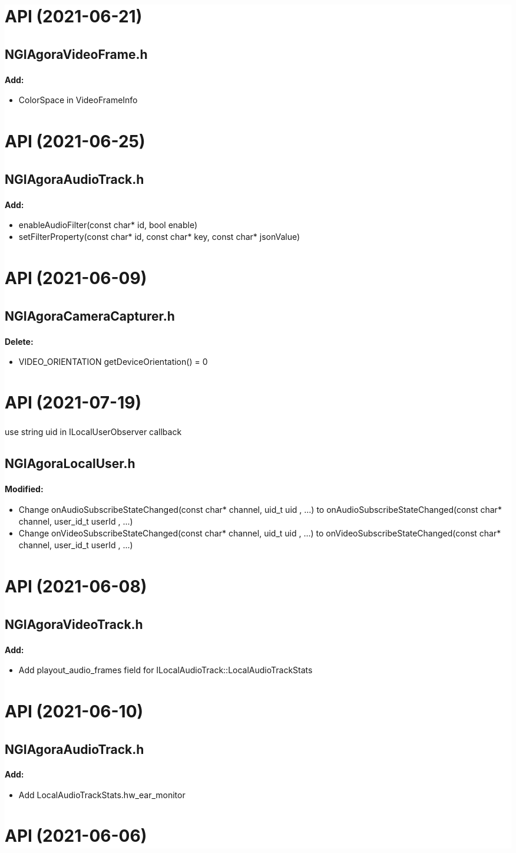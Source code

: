 
API (2021-06-21)
==================================================
NGIAgoraVideoFrame.h
-------------
**Add:**
- ColorSpace in VideoFrameInfo


API (2021-06-25)
==================================================
NGIAgoraAudioTrack.h
-------------
**Add:**
- enableAudioFilter(const char* id, bool enable)
- setFilterProperty(const char* id, const char* key, const char* jsonValue)


API (2021-06-09)
==================================================
NGIAgoraCameraCapturer.h
-------------
**Delete:**
- VIDEO_ORIENTATION getDeviceOrientation() = 0


API (2021-07-19)
==================================================
use string uid in ILocalUserObserver callback

NGIAgoraLocalUser.h
-------------
**Modified:**
- Change onAudioSubscribeStateChanged(const char* channel, uid_t uid , ...) to onAudioSubscribeStateChanged(const char* channel, user_id_t userId , ...)
- Change onVideoSubscribeStateChanged(const char* channel, uid_t uid , ...) to onVideoSubscribeStateChanged(const char* channel, user_id_t userId , ...)


API (2021-06-08)
==================================================

NGIAgoraVideoTrack.h
-------------
**Add:**
- Add playout_audio_frames field for ILocalAudioTrack::LocalAudioTrackStats

API (2021-06-10)
==================================================

NGIAgoraAudioTrack.h
-------------
**Add:**
- Add LocalAudioTrackStats.hw_ear_monitor


API (2021-06-06)
==================================================
